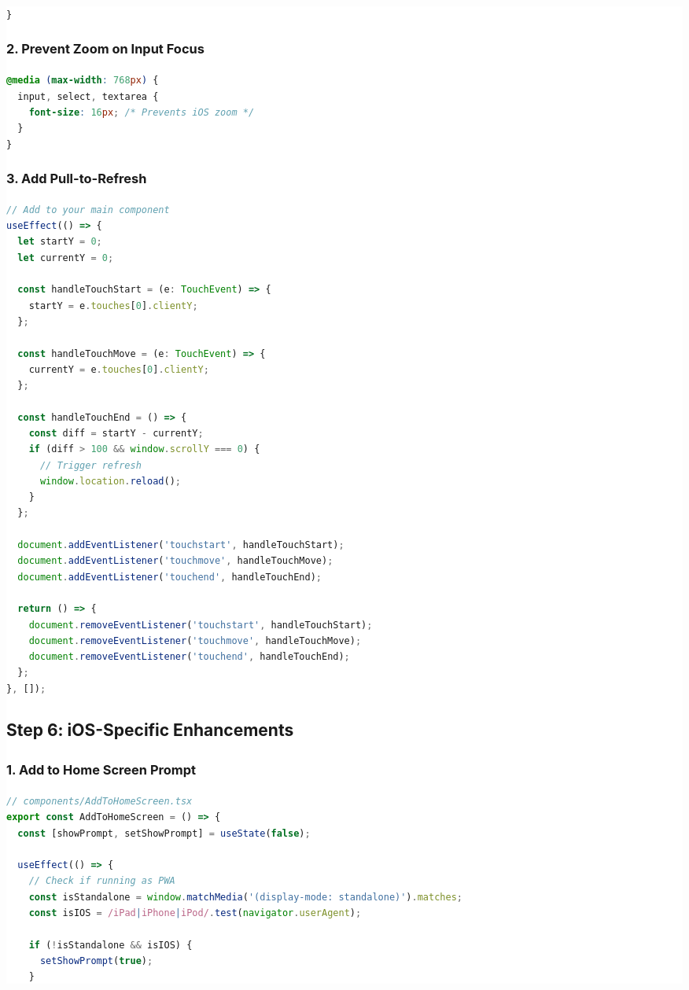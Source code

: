 ```css
}
```

### 2. Prevent Zoom on Input Focus
```css
@media (max-width: 768px) {
  input, select, textarea {
    font-size: 16px; /* Prevents iOS zoom */
  }
}
```

### 3. Add Pull-to-Refresh
```typescript
// Add to your main component
useEffect(() => {
  let startY = 0;
  let currentY = 0;
  
  const handleTouchStart = (e: TouchEvent) => {
    startY = e.touches[0].clientY;
  };
  
  const handleTouchMove = (e: TouchEvent) => {
    currentY = e.touches[0].clientY;
  };
  
  const handleTouchEnd = () => {
    const diff = startY - currentY;
    if (diff > 100 && window.scrollY === 0) {
      // Trigger refresh
      window.location.reload();
    }
  };
  
  document.addEventListener('touchstart', handleTouchStart);
  document.addEventListener('touchmove', handleTouchMove);
  document.addEventListener('touchend', handleTouchEnd);
  
  return () => {
    document.removeEventListener('touchstart', handleTouchStart);
    document.removeEventListener('touchmove', handleTouchMove);
    document.removeEventListener('touchend', handleTouchEnd);
  };
}, []);
```

## Step 6: iOS-Specific Enhancements

### 1. Add to Home Screen Prompt
```typescript
// components/AddToHomeScreen.tsx
export const AddToHomeScreen = () => {
  const [showPrompt, setShowPrompt] = useState(false);
  
  useEffect(() => {
    // Check if running as PWA
    const isStandalone = window.matchMedia('(display-mode: standalone)').matches;
    const isIOS = /iPad|iPhone|iPod/.test(navigator.userAgent);
    
    if (!isStandalone && isIOS) {
      setShowPrompt(true);
    }
```